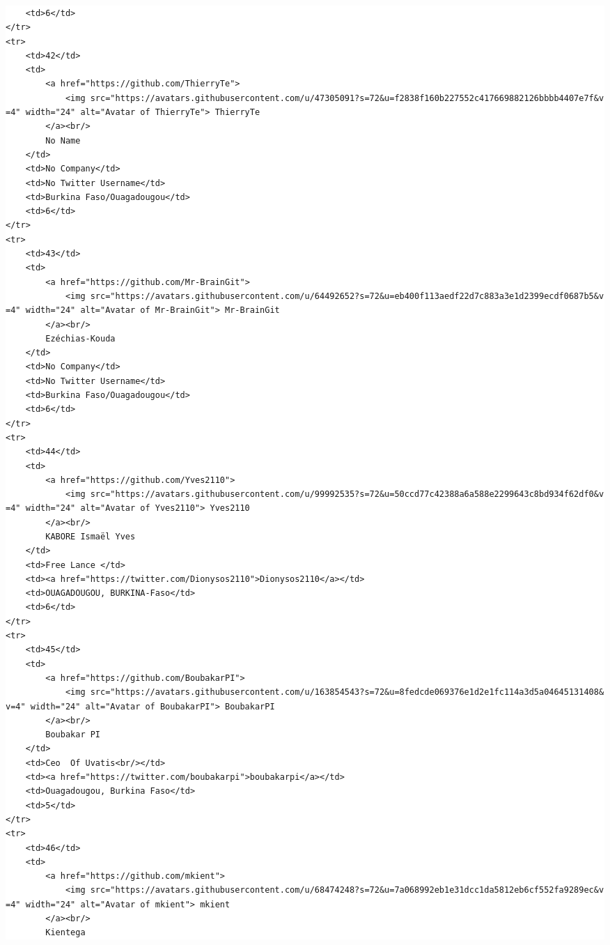 		<td>6</td>
	</tr>
	<tr>
		<td>42</td>
		<td>
			<a href="https://github.com/ThierryTe">
				<img src="https://avatars.githubusercontent.com/u/47305091?s=72&u=f2838f160b227552c417669882126bbbb4407e7f&v=4" width="24" alt="Avatar of ThierryTe"> ThierryTe
			</a><br/>
			No Name
		</td>
		<td>No Company</td>
		<td>No Twitter Username</td>
		<td>Burkina Faso/Ouagadougou</td>
		<td>6</td>
	</tr>
	<tr>
		<td>43</td>
		<td>
			<a href="https://github.com/Mr-BrainGit">
				<img src="https://avatars.githubusercontent.com/u/64492652?s=72&u=eb400f113aedf22d7c883a3e1d2399ecdf0687b5&v=4" width="24" alt="Avatar of Mr-BrainGit"> Mr-BrainGit
			</a><br/>
			Ezéchias-Kouda
		</td>
		<td>No Company</td>
		<td>No Twitter Username</td>
		<td>Burkina Faso/Ouagadougou</td>
		<td>6</td>
	</tr>
	<tr>
		<td>44</td>
		<td>
			<a href="https://github.com/Yves2110">
				<img src="https://avatars.githubusercontent.com/u/99992535?s=72&u=50ccd77c42388a6a588e2299643c8bd934f62df0&v=4" width="24" alt="Avatar of Yves2110"> Yves2110
			</a><br/>
			KABORE Ismaël Yves
		</td>
		<td>Free Lance </td>
		<td><a href="https://twitter.com/Dionysos2110">Dionysos2110</a></td>
		<td>OUAGADOUGOU, BURKINA-Faso</td>
		<td>6</td>
	</tr>
	<tr>
		<td>45</td>
		<td>
			<a href="https://github.com/BoubakarPI">
				<img src="https://avatars.githubusercontent.com/u/163854543?s=72&u=8fedcde069376e1d2e1fc114a3d5a04645131408&v=4" width="24" alt="Avatar of BoubakarPI"> BoubakarPI
			</a><br/>
			Boubakar PI
		</td>
		<td>Ceo  Of Uvatis<br/></td>
		<td><a href="https://twitter.com/boubakarpi">boubakarpi</a></td>
		<td>Ouagadougou, Burkina Faso</td>
		<td>5</td>
	</tr>
	<tr>
		<td>46</td>
		<td>
			<a href="https://github.com/mkient">
				<img src="https://avatars.githubusercontent.com/u/68474248?s=72&u=7a068992eb1e31dcc1da5812eb6cf552fa9289ec&v=4" width="24" alt="Avatar of mkient"> mkient
			</a><br/>
			Kientega